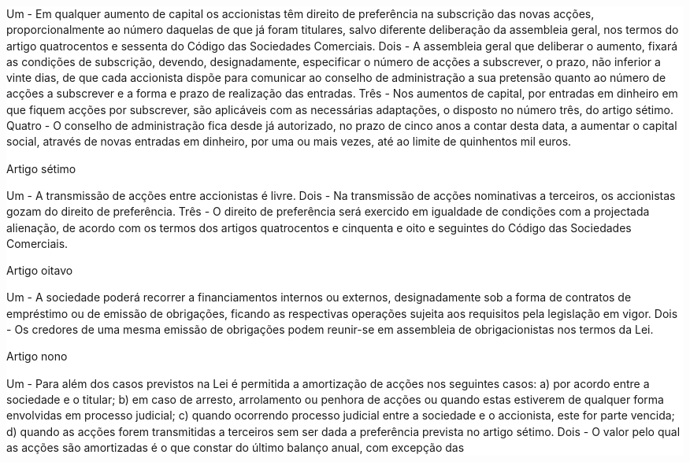 
Um - Em qualquer aumento de capital os accionistas têm
direito de preferência na subscrição das novas acções,
proporcionalmente ao número daquelas de que já foram
titulares, salvo diferente deliberação da assembleia geral, nos
termos do artigo quatrocentos e sessenta do Código das
Sociedades Comerciais.
Dois - A assembleia geral que deliberar o aumento, fixará
as condições de subscrição, devendo, designadamente,
especificar o número de acções a subscrever, o prazo, não
inferior a vinte dias, de que cada accionista dispõe para
comunicar ao conselho de administração a sua pretensão
quanto ao número de acções a subscrever e a forma e prazo
de realização das entradas.
Três - Nos aumentos de capital, por entradas em dinheiro
em que fiquem acções por subscrever, são aplicáveis com as
necessárias adaptações, o disposto no número três, do artigo
sétimo.
Quatro - O conselho de administração fica desde já
autorizado, no prazo de cinco anos a contar desta data, a
aumentar o capital social, através de novas entradas em
dinheiro, por uma ou mais vezes, até ao limite de quinhentos
mil euros.


Artigo sétimo


Um - A transmissão de acções entre accionistas é livre.
Dois - Na transmissão de acções nominativas a terceiros,
os accionistas gozam do direito de preferência.
Três - O direito de preferência será exercido em igualdade
de condições com a projectada alienação, de acordo com os
termos dos artigos quatrocentos e cinquenta e oito e
seguintes do Código das Sociedades Comerciais.


Artigo oitavo


Um - A sociedade poderá recorrer a financiamentos
internos ou externos, designadamente sob a forma de
contratos de empréstimo ou de emissão de obrigações,
ficando as respectivas operações sujeita aos requisitos pela
legislação em vigor.
Dois - Os credores de uma mesma emissão de obrigações
podem reunir-se em assembleia de obrigacionistas nos
termos da Lei.


Artigo nono


Um - Para além dos casos previstos na Lei é permitida a
amortização de acções nos seguintes casos:
a) por acordo entre a sociedade e o titular;
b) em caso de arresto, arrolamento ou penhora de
acções ou quando estas estiverem de qualquer forma
envolvidas em processo judicial;
c) quando ocorrendo processo judicial entre a
sociedade e o accionista, este for parte vencida;
d) quando as acções forem transmitidas a terceiros sem
ser dada a preferência prevista no artigo sétimo.
Dois - O valor pelo qual as acções são amortizadas é o
que constar do último balanço anual, com excepção das
